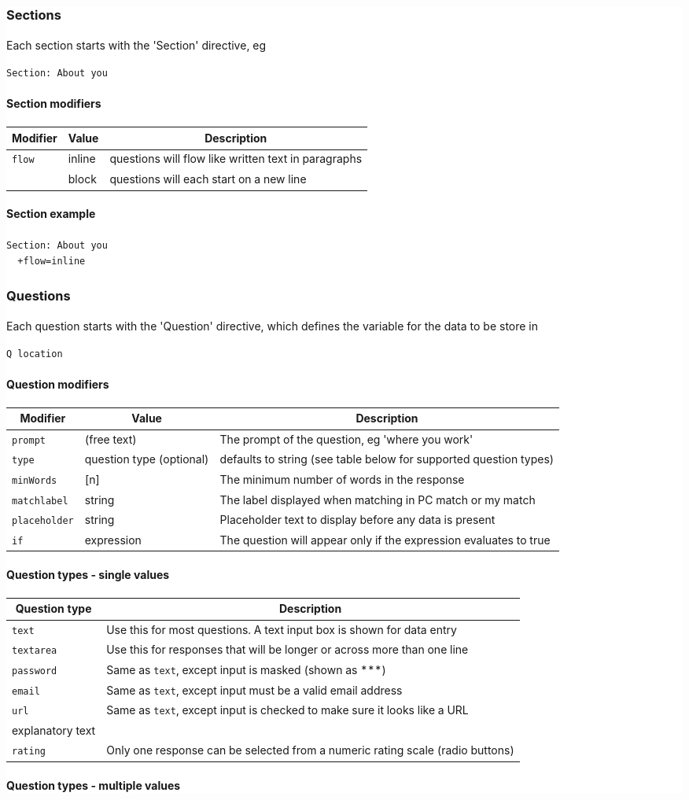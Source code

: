 ### Sections

Each section starts with the 'Section' directive, eg

`Section: About you`

#### Section modifiers

| Modifier | Value | Description |
|---|---|---|
| `flow` | inline | questions will flow like written text in paragraphs |
|  | block | questions will each start on a new line |

#### Section example

```
Section: About you
  +flow=inline
```

### Questions

Each question starts with the 'Question' directive, which defines the variable for the data to be store in

`Q location`

#### Question modifiers

| Modifier | Value | Description |
|---|---|---|
| `prompt` | (free text) | The prompt of the question, eg 'where you work' |
| `type` | question type (optional) | defaults to string (see table below for supported question types)|
| `minWords` | [n] | The minimum number of words in the response |
| `matchlabel` | string | The label displayed when matching in PC match or my match |
| `placeholder` | string | Placeholder text to display before any data is present |
| `if` | expression | The question will appear only if the expression evaluates to true

#### Question types - single values

| Question type | Description |
|---|---|
| `text` | Use this for most questions. A text input box is shown for data entry |
| `textarea` | Use this for responses that will be longer or across more than one line |
| `password` | Same as `text`, except input is masked (shown as ***) |
| `email` | Same as `text`, except input must be a valid email address |
| `url` | Same as `text`, except input is checked to make sure it looks like  a URL |
explanatory text |
| `rating` | Only one response can be selected from a numeric rating scale (radio buttons)
#### Question types - multiple values
